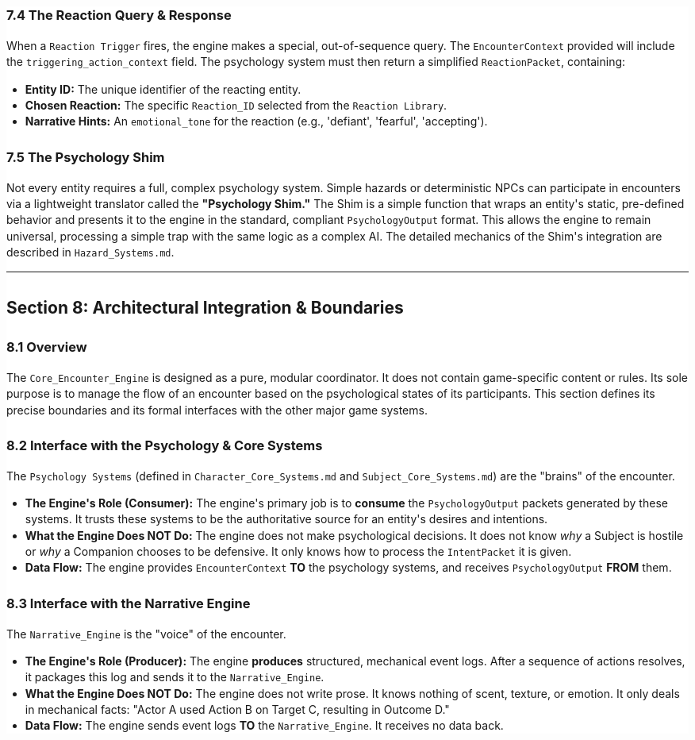 
### **7.4 The Reaction Query & Response**

When a `Reaction Trigger` fires, the engine makes a special, out-of-sequence query. The `EncounterContext` provided will include the `triggering_action_context` field. The psychology system must then return a simplified `ReactionPacket`, containing:

*   **Entity ID:** The unique identifier of the reacting entity.
*   **Chosen Reaction:** The specific `Reaction_ID` selected from the `Reaction Library`.
*   **Narrative Hints:** An `emotional_tone` for the reaction (e.g., 'defiant', 'fearful', 'accepting').

### **7.5 The Psychology Shim**

Not every entity requires a full, complex psychology system. Simple hazards or deterministic NPCs can participate in encounters via a lightweight translator called the **"Psychology Shim."** The Shim is a simple function that wraps an entity's static, pre-defined behavior and presents it to the engine in the standard, compliant `PsychologyOutput` format. This allows the engine to remain universal, processing a simple trap with the same logic as a complex AI. The detailed mechanics of the Shim's integration are described in `Hazard_Systems.md`.

---

## **Section 8: Architectural Integration & Boundaries**

### **8.1 Overview**

The `Core_Encounter_Engine` is designed as a pure, modular coordinator. It does not contain game-specific content or rules. Its sole purpose is to manage the flow of an encounter based on the psychological states of its participants. This section defines its precise boundaries and its formal interfaces with the other major game systems.

### **8.2 Interface with the Psychology & Core Systems**

The `Psychology Systems` (defined in `Character_Core_Systems.md` and `Subject_Core_Systems.md`) are the "brains" of the encounter.

*   **The Engine's Role (Consumer):** The engine's primary job is to **consume** the `PsychologyOutput` packets generated by these systems. It trusts these systems to be the authoritative source for an entity's desires and intentions.
*   **What the Engine Does NOT Do:** The engine does not make psychological decisions. It does not know *why* a Subject is hostile or *why* a Companion chooses to be defensive. It only knows how to process the `IntentPacket` it is given.
*   **Data Flow:** The engine provides `EncounterContext` **TO** the psychology systems, and receives `PsychologyOutput` **FROM** them.

### **8.3 Interface with the Narrative Engine**

The `Narrative_Engine` is the "voice" of the encounter.

*   **The Engine's Role (Producer):** The engine **produces** structured, mechanical event logs. After a sequence of actions resolves, it packages this log and sends it to the `Narrative_Engine`.
*   **What the Engine Does NOT Do:** The engine does not write prose. It knows nothing of scent, texture, or emotion. It only deals in mechanical facts: "Actor A used Action B on Target C, resulting in Outcome D."
*   **Data Flow:** The engine sends event logs **TO** the `Narrative_Engine`. It receives no data back.
